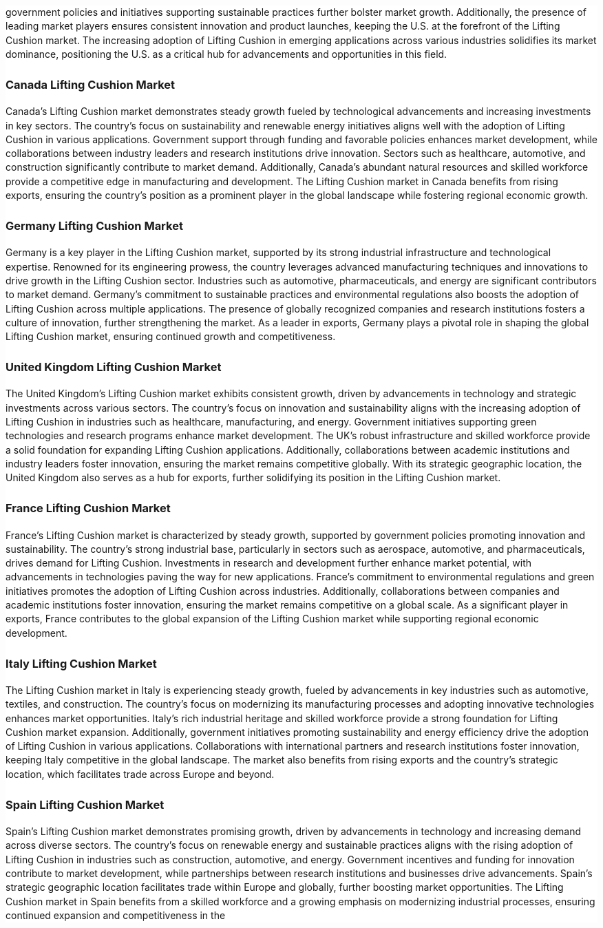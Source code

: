 government policies and initiatives supporting sustainable practices further bolster market growth. Additionally, the presence of leading market players ensures consistent innovation and product launches, keeping the U.S. at the forefront of the Lifting Cushion market. The increasing adoption of Lifting Cushion in emerging applications across various industries solidifies its market dominance, positioning the U.S. as a critical hub for advancements and opportunities in this field.</p><h3>Canada Lifting Cushion Market</h3><p>Canada&rsquo;s Lifting Cushion market demonstrates steady growth fueled by technological advancements and increasing investments in key sectors. The country&rsquo;s focus on sustainability and renewable energy initiatives aligns well with the adoption of Lifting Cushion in various applications. Government support through funding and favorable policies enhances market development, while collaborations between industry leaders and research institutions drive innovation. Sectors such as healthcare, automotive, and construction significantly contribute to market demand. Additionally, Canada&rsquo;s abundant natural resources and skilled workforce provide a competitive edge in manufacturing and development. The Lifting Cushion market in Canada benefits from rising exports, ensuring the country&rsquo;s position as a prominent player in the global landscape while fostering regional economic growth.</p><h3>Germany Lifting Cushion Market</h3><p>Germany is a key player in the Lifting Cushion market, supported by its strong industrial infrastructure and technological expertise. Renowned for its engineering prowess, the country leverages advanced manufacturing techniques and innovations to drive growth in the Lifting Cushion sector. Industries such as automotive, pharmaceuticals, and energy are significant contributors to market demand. Germany&rsquo;s commitment to sustainable practices and environmental regulations also boosts the adoption of Lifting Cushion across multiple applications. The presence of globally recognized companies and research institutions fosters a culture of innovation, further strengthening the market. As a leader in exports, Germany plays a pivotal role in shaping the global Lifting Cushion market, ensuring continued growth and competitiveness.</p><h3>United Kingdom Lifting Cushion Market</h3><p>The United Kingdom&rsquo;s Lifting Cushion market exhibits consistent growth, driven by advancements in technology and strategic investments across various sectors. The country&rsquo;s focus on innovation and sustainability aligns with the increasing adoption of Lifting Cushion in industries such as healthcare, manufacturing, and energy. Government initiatives supporting green technologies and research programs enhance market development. The UK&rsquo;s robust infrastructure and skilled workforce provide a solid foundation for expanding Lifting Cushion applications. Additionally, collaborations between academic institutions and industry leaders foster innovation, ensuring the market remains competitive globally. With its strategic geographic location, the United Kingdom also serves as a hub for exports, further solidifying its position in the Lifting Cushion market.</p><h3>France Lifting Cushion Market</h3><p>France&rsquo;s Lifting Cushion market is characterized by steady growth, supported by government policies promoting innovation and sustainability. The country&rsquo;s strong industrial base, particularly in sectors such as aerospace, automotive, and pharmaceuticals, drives demand for Lifting Cushion. Investments in research and development further enhance market potential, with advancements in technologies paving the way for new applications. France&rsquo;s commitment to environmental regulations and green initiatives promotes the adoption of Lifting Cushion across industries. Additionally, collaborations between companies and academic institutions foster innovation, ensuring the market remains competitive on a global scale. As a significant player in exports, France contributes to the global expansion of the Lifting Cushion market while supporting regional economic development.</p><h3>Italy Lifting Cushion Market</h3><p>The Lifting Cushion market in Italy is experiencing steady growth, fueled by advancements in key industries such as automotive, textiles, and construction. The country&rsquo;s focus on modernizing its manufacturing processes and adopting innovative technologies enhances market opportunities. Italy&rsquo;s rich industrial heritage and skilled workforce provide a strong foundation for Lifting Cushion market expansion. Additionally, government initiatives promoting sustainability and energy efficiency drive the adoption of Lifting Cushion in various applications. Collaborations with international partners and research institutions foster innovation, keeping Italy competitive in the global landscape. The market also benefits from rising exports and the country&rsquo;s strategic location, which facilitates trade across Europe and beyond.</p><h3>Spain Lifting Cushion Market</h3><p>Spain&rsquo;s Lifting Cushion market demonstrates promising growth, driven by advancements in technology and increasing demand across diverse sectors. The country&rsquo;s focus on renewable energy and sustainable practices aligns with the rising adoption of Lifting Cushion in industries such as construction, automotive, and energy. Government incentives and funding for innovation contribute to market development, while partnerships between research institutions and businesses drive advancements. Spain&rsquo;s strategic geographic location facilitates trade within Europe and globally, further boosting market opportunities. The Lifting Cushion market in Spain benefits from a skilled workforce and a growing emphasis on modernizing industrial processes, ensuring continued expansion and competitiveness in the